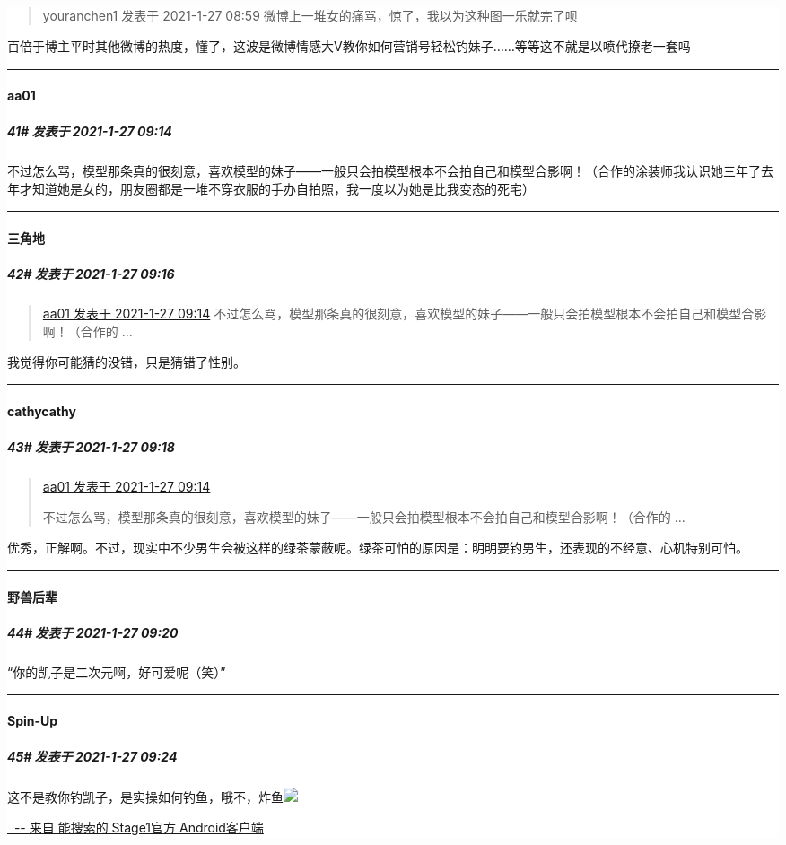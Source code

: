
<blockquote>youranchen1 发表于 2021-1-27 08:59
微博上一堆女的痛骂，惊了，我以为这种图一乐就完了呗</blockquote>
百倍于博主平时其他微博的热度，懂了，这波是微博情感大V教你如何营销号轻松钓妹子……等等这不就是以喷代撩老一套吗


-----

####  aa01  
##### 41#       发表于 2021-1-27 09:14


不过怎么骂，模型那条真的很刻意，喜欢模型的妹子——一般只会拍模型根本不会拍自己和模型合影啊！（合作的涂装师我认识她三年了去年才知道她是女的，朋友圈都是一堆不穿衣服的手办自拍照，我一度以为她是比我变态的死宅）


-----

####  三角地  
##### 42#       发表于 2021-1-27 09:16


<blockquote><a href="httphttps://bbs.saraba1st.com/2b/forum.php?mod=redirect&amp;goto=findpost&amp;pid=50156480&amp;ptid=1984860" target="_blank">aa01 发表于 2021-1-27 09:14</a>
不过怎么骂，模型那条真的很刻意，喜欢模型的妹子——一般只会拍模型根本不会拍自己和模型合影啊！（合作的 ...</blockquote>
我觉得你可能猜的没错，只是猜错了性别。


-----

####  cathycathy  
##### 43#       发表于 2021-1-27 09:18


<blockquote><a href="httphttps://bbs.saraba1st.com/2b/forum.php?mod=redirect&amp;goto=findpost&amp;pid=50156480&amp;ptid=1984860" target="_blank">aa01 发表于 2021-1-27 09:14</a>

不过怎么骂，模型那条真的很刻意，喜欢模型的妹子——一般只会拍模型根本不会拍自己和模型合影啊！（合作的 ...</blockquote>
优秀，正解啊。不过，现实中不少男生会被这样的绿茶蒙蔽呢。绿茶可怕的原因是：明明要钓男生，还表现的不经意、心机特别可怕。


-----

####  野兽后辈  
##### 44#       发表于 2021-1-27 09:20


“你的凯子是二次元啊，好可爱呢（笑）”


-----

####  Spin-Up  
##### 45#       发表于 2021-1-27 09:24


这不是教你钓凯子，是实操如何钓鱼，哦不，炸鱼<img src="https://static.saraba1st.com/image/smiley/face2017/067.png" referrerpolicy="no-referrer">

[  -- 来自 能搜索的 Stage1官方 Android客户端](https://www.coolapk.com/apk/140634)
